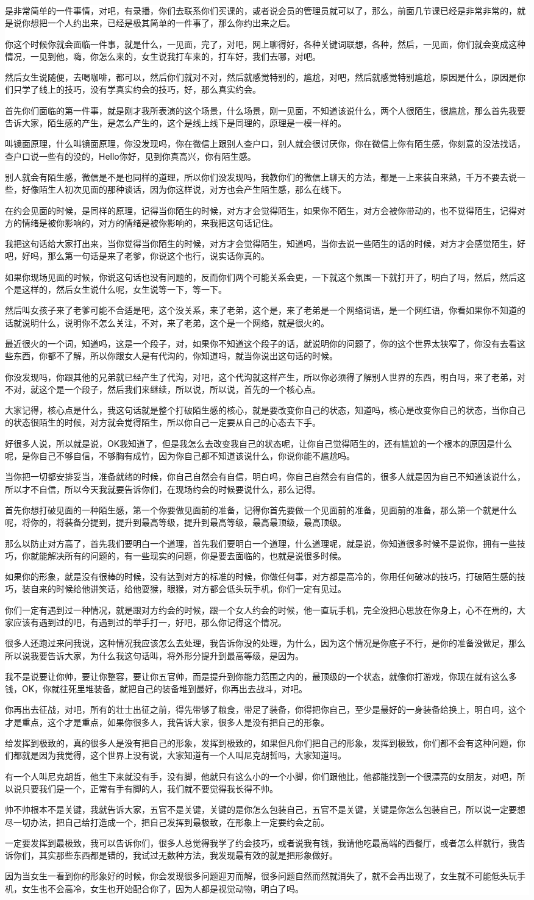 是非常简单的一件事情，对吧，有录播，你们去联系你们买课的，或者说会员的管理员就可以了，那么，前面几节课已经是非常非常的，就是说你想把一个人约出来，已经是极其简单的一件事了，那么你约出来之后。

你这个时候你就会面临一件事，就是什么，一见面，完了，对吧，网上聊得好，各种关键词联想，各种，然后，一见面，你们就会变成这种情况，一见到他，嗨，你怎么来的，女生说我打车来的，打车好，我们去哪，对吧。

然后女生说随便，去喝咖啡，都可以，然后你们就对不对，然后就感觉特别的，尴尬，对吧，然后就感觉特别尴尬，原因是什么，原因是你们只学了线上的技巧，没有学真实约会的技巧，好，那么真实约会。

首先你们面临的第一件事，就是刚才我所表演的这个场景，什么场景，刚一见面，不知道该说什么，两个人很陌生，很尴尬，那么首先我要告诉大家，陌生感的产生，是怎么产生的，这个是线上线下是同理的，原理是一模一样的。

叫镜面原理，什么叫镜面原理，你没发现吗，你在微信上跟别人查户口，别人就会很讨厌你，你在微信上你有陌生感，你刻意的没法找话，查户口说一些有的没的，Hello你好，见到你真高兴，你有陌生感。

别人就会有陌生感，微信是不是也同样的道理，所以你们没发现吗，我教你们的微信上聊天的方法，都是一上来装自来熟，千万不要去说一些，好像陌生人初次见面的那种谈话，因为你这样说，对方也会产生陌生感，那么在线下。

在约会见面的时候，是同样的原理，记得当你陌生的时候，对方才会觉得陌生，如果你不陌生，对方会被你带动的，也不觉得陌生，记得对方的情绪是被你影响的，对方的情绪是被你影响的，来我把这句话记住。

我把这句话给大家打出来，当你觉得当你陌生的时候，对方才会觉得陌生，知道吗，当你去说一些陌生的话的时候，对方才会感觉陌生，好吧，好吗，那么第一句话是来了老爹，你说这个也行，说实话你真的。

如果你现场见面的时候，你说这句话也没有问题的，反而你们两个可能关系会更，一下就这个氛围一下就打开了，明白了吗，然后，然后这个是这样的，然后女生说什么呢，女生说等一下，等一下。

然后叫女孩子来了老爹可能不合适是吧，这个没关系，来了老弟，这个是，来了老弟是一个网络词语，是一个网红语，你看如果你不知道的话就说明什么，说明你不怎么关注，不对，来了老弟，这个是一个网络，就是很火的。

最近很火的一个词，知道吗，这是一个段子，对，如果你不知道这个段子的话，就说明你的问题了，你的这个世界太狭窄了，你没有去看这些东西，你都不了解，所以你跟女人是有代沟的，你知道吗，就当你说出这句话的时候。

你没发现吗，你跟其他的兄弟就已经产生了代沟，对吧，这个代沟就这样产生，所以你必须得了解别人世界的东西，明白吗，来了老弟，对不对，就这个是一个段子，然后我们来继续，所以说，所以说，首先的一个核心点。

大家记得，核心点是什么，我这句话就是整个打破陌生感的核心，就是要改变你自己的状态，知道吗，核心是改变你自己的状态，当你自己的状态很陌生的时候，对方就会觉得陌生，所以你自己一定要从自己的心态去下手。

好很多人说，所以就是说，OK我知道了，但是我怎么去改变我自己的状态呢，让你自己觉得陌生的，还有尴尬的一个根本的原因是什么呢，是你自己不够自信，不够胸有成竹，因为你自己都不知道该说什么，你说你能不尴尬吗。

当你把一切都安排妥当，准备就绪的时候，你自己自然会有自信，明白吗，你自己自然会有自信的，很多人就是因为自己不知道该说什么，所以才不自信，所以今天我就要告诉你们，在现场约会的时候要说什么，那么记得。

首先你想打破见面的一种陌生感，第一个你要做见面前的准备，记得你首先要做一个见面前的准备，见面前的准备，那么第一个就是什么呢，将你的，将装备分提到，提升到最高等级，提升到最高等级，最高最顶级，最高顶级。

那么以防止对方高了，首先我们要明白一个道理，首先我们要明白一个道理，什么道理呢，就是说，你知道很多时候不是说你，拥有一些技巧，你就能解决所有的问题的，有一些现实的问题，你是要去面临的，也就是说很多时候。

如果你的形象，就是没有很棒的时候，没有达到对方的标准的时候，你做任何事，对方都是高冷的，你用任何破冰的技巧，打破陌生感的技巧，装自来的时候给他讲笑话，给他耍猴，眼猴，对方都会低头玩手机，你们一定有见过。

你们一定有遇到过一种情况，就是跟对方约会的时候，跟一个女人约会的时候，他一直玩手机，完全没把心思放在你身上，心不在焉的，大家应该有遇到过的吧，有遇到过的举手打一，好吧，那么你记得这个情况。

很多人还跑过来问我说，这种情况我应该怎么去处理，我告诉你没的处理，为什么，因为这个情况是你底子不行，是你的准备没做足，那么所以说我要告诉大家，为什么我这句话叫，将外形分提升到最高等级，是因为。

我不是说要让你帅，要让你整容，要让你五官帅，而是提升到你能力范围之内的，最顶级的一个状态，就像你打游戏，你现在就有这么多钱，OK，你就往死里堆装备，就把自己的装备堆到最好，你再出去战斗，对吧。

你再出去征战，对吧，所有的壮士出征之前，得先带够了粮食，带足了装备，你得把你自己，至少是最好的一身装备给换上，明白吗，这个才是重点，这个才是重点，如果你很多人，我告诉大家，很多人是没有把自己的形象。

给发挥到极致的，真的很多人是没有把自己的形象，发挥到极致的，如果但凡你们把自己的形象，发挥到极致，你们都不会有这种问题，你们都就是因为我觉得，这个世界上没有说，大家知道有一个人叫尼克胡哲吗，大家知道吗。

有一个人叫尼克胡哲，他生下来就没有手，没有脚，他就只有这么小的一个小脚，你们跟他比，他都能找到一个很漂亮的女朋友，对吧，所以说只要我们是一个，正常有手有脚的人，我们就不要觉得我长得不帅。

帅不帅根本不是关键，我就告诉大家，五官不是关键，关键的是你怎么包装自己，五官不是关键，关键是你怎么包装自己，所以说一定要想尽一切办法，把自己给打造成一个，把自己发挥到最极致，在形象上一定要约会之前。

一定要发挥到最极致，我可以告诉你们，很多人总觉得我学了约会技巧，或者说我有钱，我请他吃最高端的西餐厅，或者怎么样就行，我告诉你们，其实那些东西都是错的，我试过无数种方法，我发现最有效的就是把形象做好。

因为当女生一看到你的形象好的时候，你会发现很多问题迎刃而解，很多问题自然而然就消失了，就不会再出现了，女生就不可能低头玩手机，女生也不会高冷，女生也开始配合你了，因为人都是视觉动物，明白了吗。
